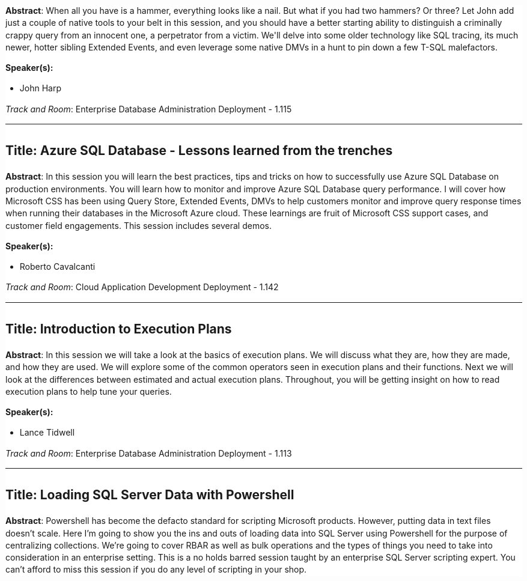 **Abstract**:
When all you have is a hammer, everything looks like a nail. But what if you had two hammers? Or three? Let John add just a couple of native tools to your belt in this session, and you should have a better starting ability to distinguish a criminally crappy query from an innocent one, a perpetrator from a victim. We'll delve into some older technology like SQL tracing, its much newer, hotter sibling Extended Events, and even leverage some native DMVs in a hunt to pin down a few T-SQL malefactors.
 
**Speaker(s):**
- John Harp
 
*Track and Room*: Enterprise Database Administration  Deployment - 1.115
 
----------------------------------------------------------------------------------- 
 
 
## Title: Azure SQL Database - Lessons learned from the trenches
 
**Abstract**:
In this session you will learn the best practices, tips and tricks on how to successfully use Azure SQL Database on production environments. You will learn how to monitor and improve Azure SQL Database query performance. I will cover how Microsoft CSS has been using Query Store, Extended Events, DMVs to help customers monitor and improve query response times when running their databases in the Microsoft Azure cloud. These learnings are fruit of Microsoft CSS support cases, and customer field engagements. This session includes several demos.
 
**Speaker(s):**
- Roberto Cavalcanti
 
*Track and Room*: Cloud Application Development  Deployment - 1.142
 
----------------------------------------------------------------------------------- 
 
 
## Title: Introduction to Execution Plans
 
**Abstract**:
In this session we will take a look at the basics of execution plans.    We will discuss what they are, how they are made, and how they are used.  We will explore some of the common operators seen in execution plans and their functions.   Next we will look at the differences between estimated and actual execution plans. Throughout, you will be getting insight on how to read execution plans to help tune your queries.
 
**Speaker(s):**
- Lance Tidwell
 
*Track and Room*: Enterprise Database Administration  Deployment - 1.113
 
----------------------------------------------------------------------------------- 
 
 
## Title: Loading SQL Server Data with Powershell
 
**Abstract**:
Powershell has become the defacto standard for scripting Microsoft products.  However, putting data in text files doesn’t scale.  Here I’m going to show you the ins and outs of loading data into SQL Server using Powershell for the purpose of centralizing collections.  We’re going to cover RBAR as well as bulk operations and the types of things you need to take into consideration in an enterprise setting.  This is a no holds barred session taught by an enterprise SQL Server scripting expert.  You can’t afford to miss this session if you do any level of scripting in your shop.
 